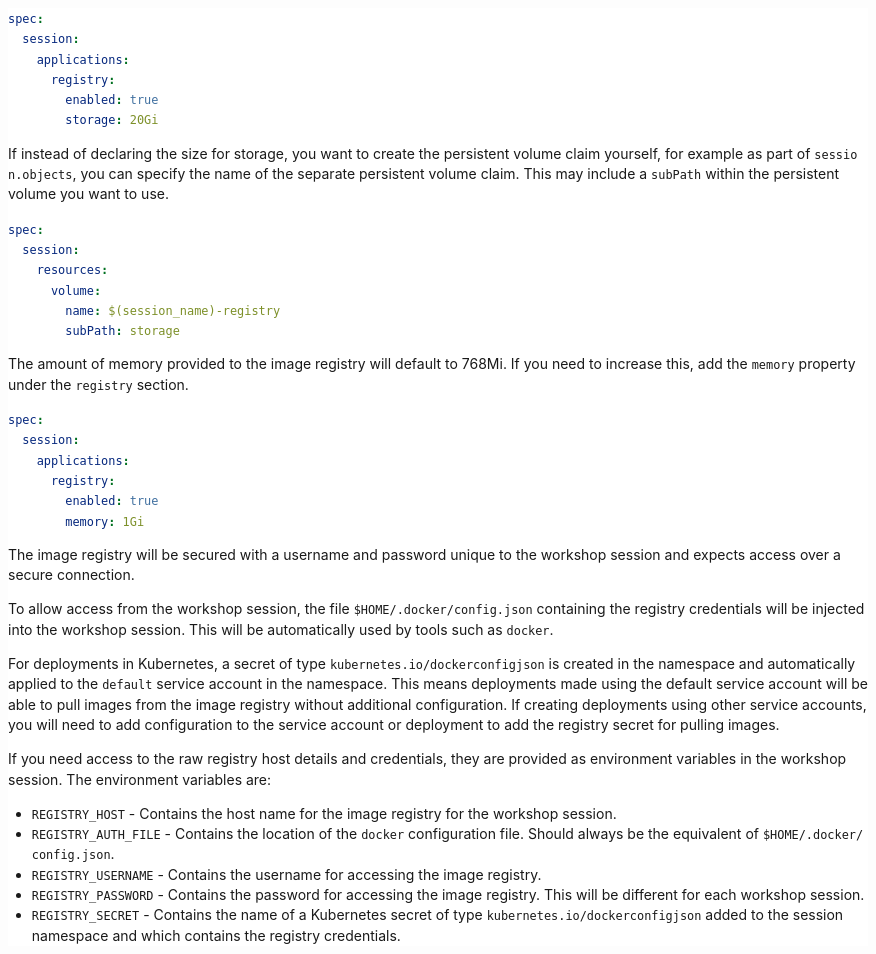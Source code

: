 ```yaml
spec:
  session:
    applications:
      registry:
        enabled: true
        storage: 20Gi
```

If instead of declaring the size for storage, you want to create the persistent volume claim yourself, for example as part of ``session.objects``, you can specify the name of the separate persistent volume claim. This may include a ``subPath`` within the persistent volume you want to use.

```yaml
spec:
  session:
    resources:
      volume:
        name: $(session_name)-registry
        subPath: storage
```

The amount of memory provided to the image registry will default to 768Mi. If you need to increase this, add the ``memory`` property under the ``registry`` section.

```yaml
spec:
  session:
    applications:
      registry:
        enabled: true
        memory: 1Gi
```

The image registry will be secured with a username and password unique to the workshop session and expects access over a secure connection.

To allow access from the workshop session, the file ``$HOME/.docker/config.json`` containing the registry credentials will be injected into the workshop session. This will be automatically used by tools such as ``docker``.

For deployments in Kubernetes, a secret of type ``kubernetes.io/dockerconfigjson`` is created in the namespace and automatically applied to the ``default`` service account in the namespace. This means deployments made using the default service account will be able to pull images from the image registry without additional configuration. If creating deployments using other service accounts, you will need to add configuration to the service account or deployment to add the registry secret for pulling images.

If you need access to the raw registry host details and credentials, they are provided as environment variables in the workshop session. The environment variables are:

* ``REGISTRY_HOST`` - Contains the host name for the image registry for the workshop session.
* ``REGISTRY_AUTH_FILE`` - Contains the location of the ``docker`` configuration file. Should always be the equivalent of ``$HOME/.docker/config.json``.
* ``REGISTRY_USERNAME`` - Contains the username for accessing the image registry.
* ``REGISTRY_PASSWORD`` - Contains the password for accessing the image registry. This will be different for each workshop session.
* ``REGISTRY_SECRET`` - Contains the name of a Kubernetes secret of type ``kubernetes.io/dockerconfigjson`` added to the session namespace and which contains the registry credentials.
